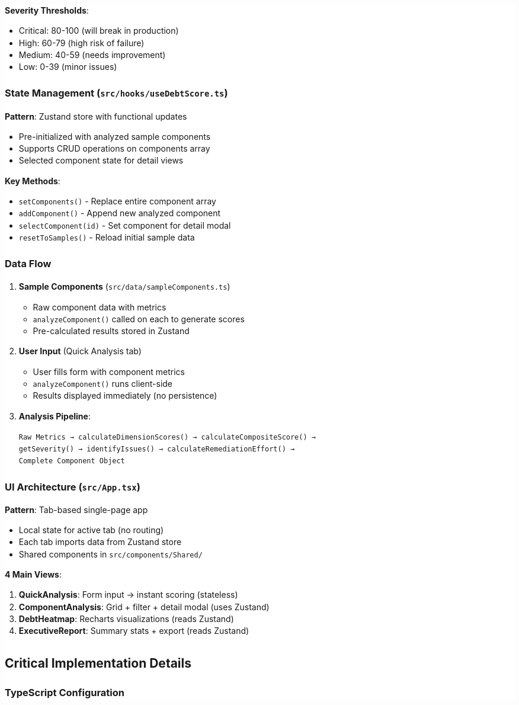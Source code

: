 **Severity Thresholds**:
- Critical: 80-100 (will break in production)
- High: 60-79 (high risk of failure)
- Medium: 40-59 (needs improvement)
- Low: 0-39 (minor issues)

### State Management (`src/hooks/useDebtScore.ts`)

**Pattern**: Zustand store with functional updates
- Pre-initialized with analyzed sample components
- Supports CRUD operations on components array
- Selected component state for detail views

**Key Methods**:
- `setComponents()` - Replace entire component array
- `addComponent()` - Append new analyzed component
- `selectComponent(id)` - Set component for detail modal
- `resetToSamples()` - Reload initial sample data

### Data Flow

1. **Sample Components** (`src/data/sampleComponents.ts`)
   - Raw component data with metrics
   - `analyzeComponent()` called on each to generate scores
   - Pre-calculated results stored in Zustand

2. **User Input** (Quick Analysis tab)
   - User fills form with component metrics
   - `analyzeComponent()` runs client-side
   - Results displayed immediately (no persistence)

3. **Analysis Pipeline**:
   ```
   Raw Metrics → calculateDimensionScores() → calculateCompositeScore() →
   getSeverity() → identifyIssues() → calculateRemediationEffort() →
   Complete Component Object
   ```

### UI Architecture (`src/App.tsx`)

**Pattern**: Tab-based single-page app
- Local state for active tab (no routing)
- Each tab imports data from Zustand store
- Shared components in `src/components/Shared/`

**4 Main Views**:
1. **QuickAnalysis**: Form input → instant scoring (stateless)
2. **ComponentAnalysis**: Grid + filter + detail modal (uses Zustand)
3. **DebtHeatmap**: Recharts visualizations (reads Zustand)
4. **ExecutiveReport**: Summary stats + export (reads Zustand)

## Critical Implementation Details

### TypeScript Configuration
